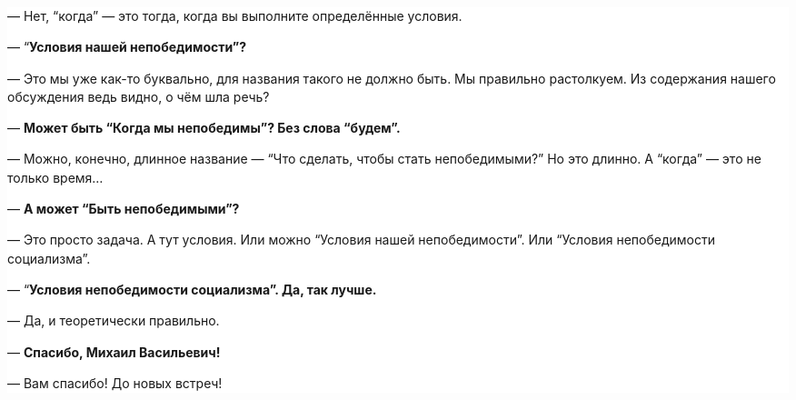 — Нет, “когда” — это тогда, когда вы выполните определённые условия.

— “**Условия нашей непобедимости”?**

— Это мы уже как-то буквально, для названия такого не должно быть. Мы правильно растолкуем. Из содержания нашего обсуждения ведь видно, о чём шла речь?

— **Может быть “Когда мы непобедимы”? Без слова “будем”.**

— Можно, конечно, длинное название — “Что сделать, чтобы стать непобедимыми?” Но это длинно. А “когда” — это не только время…

— **А может “Быть непобедимыми”?**

— Это просто задача. А тут условия. Или можно “Условия нашей непобедимости”. Или “Условия непобедимости социализма”.

— “**Условия непобедимости социализма”. Да, так лучше.**

— Да, и теоретически правильно.

— **Спасибо, Михаил Васильевич!**

— Вам спасибо! До новых встреч!